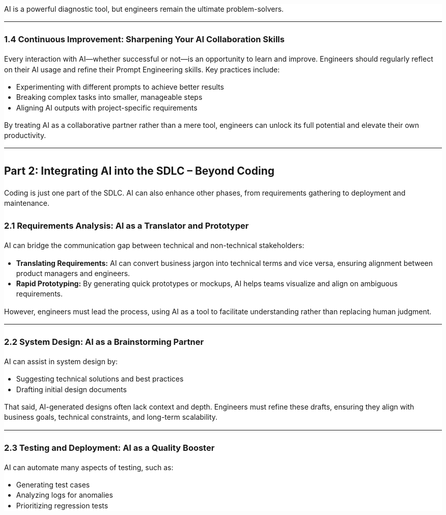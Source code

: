 AI is a powerful diagnostic tool, but engineers remain the ultimate problem-solvers.

---

### **1.4 Continuous Improvement: Sharpening Your AI Collaboration Skills**

Every interaction with AI—whether successful or not—is an opportunity to learn and improve. Engineers should regularly reflect on their AI usage and refine their Prompt Engineering skills. Key practices include:
- Experimenting with different prompts to achieve better results
- Breaking complex tasks into smaller, manageable steps
- Aligning AI outputs with project-specific requirements

By treating AI as a collaborative partner rather than a mere tool, engineers can unlock its full potential and elevate their own productivity.

---

## **Part 2: Integrating AI into the SDLC – Beyond Coding**

Coding is just one part of the SDLC. AI can also enhance other phases, from requirements gathering to deployment and maintenance.

### **2.1 Requirements Analysis: AI as a Translator and Prototyper**

AI can bridge the communication gap between technical and non-technical stakeholders:
- **Translating Requirements:** AI can convert business jargon into technical terms and vice versa, ensuring alignment between product managers and engineers.
- **Rapid Prototyping:** By generating quick prototypes or mockups, AI helps teams visualize and align on ambiguous requirements.

However, engineers must lead the process, using AI as a tool to facilitate understanding rather than replacing human judgment.

---

### **2.2 System Design: AI as a Brainstorming Partner**

AI can assist in system design by:
- Suggesting technical solutions and best practices
- Drafting initial design documents

That said, AI-generated designs often lack context and depth. Engineers must refine these drafts, ensuring they align with business goals, technical constraints, and long-term scalability.

---

### **2.3 Testing and Deployment: AI as a Quality Booster**

AI can automate many aspects of testing, such as:
- Generating test cases
- Analyzing logs for anomalies
- Prioritizing regression tests
